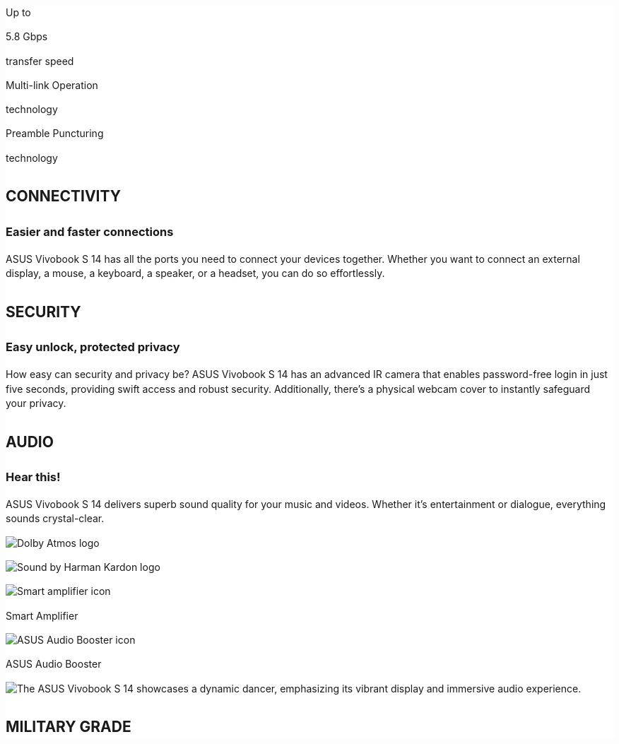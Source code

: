 Up to

5.8 Gbps

transfer speed

Multi-link Operation

technology

Preamble Puncturing

technology

## CONNECTIVITY

### Easier and faster connections

ASUS Vivobook S 14 has all the ports you need to connect your devices together. Whether you want to connect an external display, a mouse, a keyboard, a speaker, or a headset, you can do so effortlessly.

## SECURITY

### Easy unlock, protected privacy

How easy can security and privacy be? ASUS Vivobook S 14 has an advanced IR camera that enables password-free login in just five seconds, providing swift access and robust security. Additionally, there’s a physical webcam cover to instantly safeguard your privacy.

## AUDIO

### Hear this!

ASUS Vivobook S 14 delivers superb sound quality for your music and videos. Whether it’s entertainment or dialogue, everything sounds crystal-clear.

![Dolby Atmos logo](https://www.asus.com/laptops/for-home/vivobook/asus-vivobook-s-14-oled-s5406/)

![Sound by Harman Kardon logo](https://www.asus.com/laptops/for-home/vivobook/asus-vivobook-s-14-oled-s5406/)

![Smart amplifier icon](https://www.asus.com/laptops/for-home/vivobook/asus-vivobook-s-14-oled-s5406/)

Smart Amplifier

![ASUS Audio Booster icon](https://www.asus.com/laptops/for-home/vivobook/asus-vivobook-s-14-oled-s5406/)

ASUS Audio Booster

![The ASUS Vivobook S 14 showcases a dynamic dancer, emphasizing its vibrant display and immersive audio experience.](https://www.asus.com/laptops/for-home/vivobook/asus-vivobook-s-14-oled-s5406/)

## MILITARY GRADE
